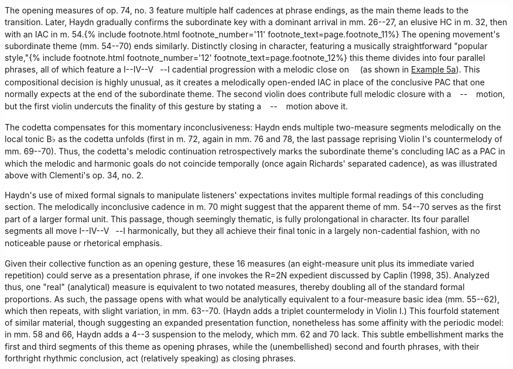 The opening measures of op. 74, no. 3 feature multiple half cadences at
phrase endings, as the main theme leads to the transition. Later, Haydn
gradually confirms the subordinate key with a dominant arrival in mm.
26--27, an elusive HC in m. 32, then with an IAC in m. 54.{% include footnote.html footnote_number='11' footnote_text=page.footnote_11%} The
opening movement's subordinate theme (mm. 54--70) ends similarly.
Distinctly closing in character, featuring a musically straightforward
"popular style,"{% include footnote.html footnote_number='12' footnote_text=page.footnote_12%} this theme divides into four parallel phrases, all
of which feature a I--IV--V<span style="font-family: music;">&#xEA5D;</span>--I cadential progression with a melodic
close on <span style="font-family: music;">&#xEF02;</span> (as shown in [Example 5a](#ex-5a)). This
compositional decision is highly unusual, as it creates a melodically
open-ended IAC in place of the conclusive PAC that one normally expects
at the end of the subordinate theme. The second violin does contribute
full melodic closure with a <span style="font-family: music;">&#xEF06;</span>--<span style="font-family: music;">&#xEF07;</span> motion, but the first violin
undercuts the finality of this gesture by stating a <span style="font-family: music;">&#xEF03;</span>--<span style="font-family: music;">&#xEF02;</span> motion
above it.

The codetta compensates for this momentary inconclusiveness: Haydn ends
multiple two-measure segments melodically on the local tonic B<span style="font-family: music;">&#x266D;</span> as the
codetta unfolds (first in m. 72, again in mm. 76 and 78, the last
passage reprising Violin I's countermelody of mm. 69--70). Thus, the
codetta's melodic continuation retrospectively marks the subordinate
theme's concluding IAC as a PAC in which the melodic and harmonic goals
do not coincide temporally (once again Richards' separated cadence), as
was illustrated above with Clementi's op. 34, no. 2.

Haydn's use of mixed formal signals to manipulate listeners'
expectations invites multiple formal readings of this concluding
section. The melodically inconclusive cadence in m. 70 might suggest
that the apparent theme of mm. 54--70 serves as the first part of a
larger formal unit. This passage, though seemingly thematic, is fully
prolongational in character. Its four parallel segments all move
I--IV--V<span style="font-family: music;">&#xEA5D;</span>--I harmonically, but they all achieve their final tonic in a
largely non-cadential fashion, with no noticeable pause or rhetorical
emphasis.

Given their collective function as an opening gesture, these 16 measures
(an eight-measure unit plus its immediate varied repetition) could serve
as a presentation phrase, if one invokes the R=2N expedient discussed by
Caplin (1998, 35). Analyzed thus, one "real" (analytical) measure is
equivalent to two notated measures, thereby doubling all of the standard
formal proportions. As such, the passage opens with what would be
analytically equivalent to a four-measure basic idea (mm. 55--62), which
then repeats, with slight variation, in mm. 63--70. (Haydn adds a
triplet countermelody in Violin I.) This fourfold statement of similar
material, though suggesting an expanded presentation function,
nonetheless has some affinity with the periodic model: in mm. 58 and 66,
Haydn adds a 4--3 suspension to the melody, which mm. 62 and 70 lack.
This subtle embellishment marks the first and third segments of this
theme as opening phrases, while the (unembellished) second and fourth
phrases, with their forthright rhythmic conclusion, act (relatively
speaking) as closing phrases.
